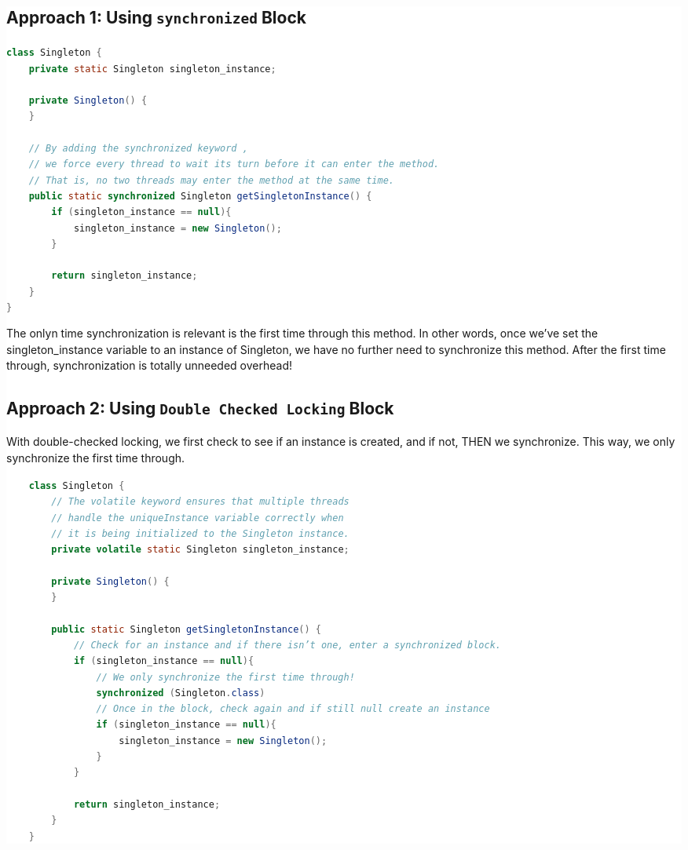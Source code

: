 ## Approach 1: Using `synchronized` Block
```java
class Singleton {
    private static Singleton singleton_instance;

    private Singleton() {  
    }

    // By adding the synchronized keyword , 
    // we force every thread to wait its turn before it can enter the method. 
    // That is, no two threads may enter the method at the same time.
    public static synchronized Singleton getSingletonInstance() {
        if (singleton_instance == null){
            singleton_instance = new Singleton();
        }

        return singleton_instance;
    }
}
```
The onlyn time synchronization is relevant is the first time through this method. In other words, once we’ve set the singleton_instance variable to an instance of Singleton, we have no further need to synchronize this method. After the first time through, synchronization is totally unneeded overhead!

## Approach 2: Using `Double Checked Locking` Block
With double-checked locking, we first check to see if an instance is created, and if not, THEN we synchronize. This way, we only synchronize the first time through.

```java
    class Singleton {
        // The volatile keyword ensures that multiple threads
        // handle the uniqueInstance variable correctly when 
        // it is being initialized to the Singleton instance.
        private volatile static Singleton singleton_instance;

        private Singleton() {  
        }

        public static Singleton getSingletonInstance() {
            // Check for an instance and if there isn’t one, enter a synchronized block.
            if (singleton_instance == null){
                // We only synchronize the first time through!
                synchronized (Singleton.class)
                // Once in the block, check again and if still null create an instance
                if (singleton_instance == null){
                    singleton_instance = new Singleton();
                }
            }

            return singleton_instance;
        }
    }
```
